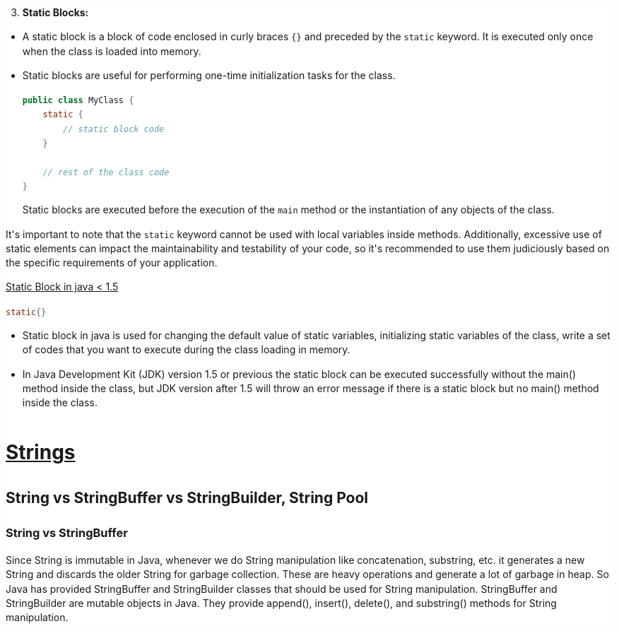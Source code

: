 3. **Static Blocks:**

- A static block is a block of code enclosed in curly braces `{}` and preceded by the `static` keyword. It is executed only once when the class is loaded into memory.
- Static blocks are useful for performing one-time initialization tasks for the class.

  ```java
  public class MyClass {
      static {
          // static block code
      }

      // rest of the class code
  }
  ```

  Static blocks are executed before the execution of the `main` method or the instantiation of any objects of the class.

It's important to note that the `static` keyword cannot be used with local variables inside methods. Additionally, excessive use of static elements can impact the maintainability and testability of your code, so it's recommended to use them judiciously based on the specific requirements of your application.

[Static Block in java < 1.5](https://www.scaler.com/topics/static-block-in-java/)

```java
static{}
```

- Static block in java is used for changing the default value of static variables, initializing static variables of the class, write a set of codes that you want to execute during the class loading in memory.

- In Java Development Kit (JDK) version 1.5 or previous the static block can be executed successfully without the main() method inside the class, but JDK version after 1.5 will throw an error message if there is a static block but no main() method inside the class.

# [Strings](https://www.guru99.com/java-strings.html)

## String vs StringBuffer vs StringBuilder, String Pool

### String vs StringBuffer

[//]: # (commented line - <div style="padding: 15px 15px 2px 25px;border-radius: 50px; width: 400px;font-family: Arial, Helvetica, sans-serif;background: -moz-linear-gradient&#40;#ffe6cc, #ffa64d&#41;;)

[//]: # (background: -webkit-linear-gradient&#40;#ffe6cc, #ffa64d&#41;;background: -o-linear-gradient&#40;#ffe6cc, #ffa64d&#41;;color: black;">)
Since String is immutable in Java,
whenever we do String manipulation like
concatenation, substring, etc.
it generates a new String
and discards the older String for garbage collection.
These are heavy operations and generate
a lot of garbage in heap.
So Java has provided StringBuffer and StringBuilder classes
that should be used for String manipulation.
StringBuffer and StringBuilder are mutable objects in Java.
They provide
append(), insert(), delete(), and substring()
methods for String manipulation.


[//]: # (</div>)